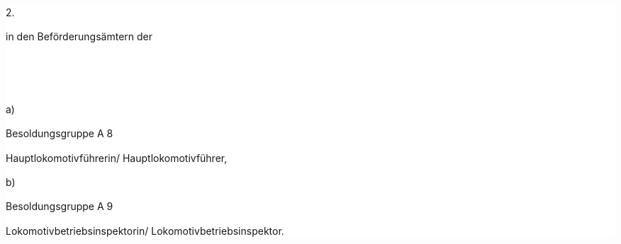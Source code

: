 2\.

</td>

<td style colspan="2" align="left" valign="top" charoff="50">

in den Beförderungsämtern der

</td>

<td style align="left" valign="top" charoff="50">

 

</td>

</tr>

<tr>

<td style rowspan="2" align="left" valign="top" charoff="50">

 

</td>

<td style align="left" valign="top" charoff="50">

a)

</td>

<td style align="left" valign="top" charoff="50">

Besoldungsgruppe A 8

</td>

<td style align="left" valign="top" charoff="50">

Hauptlokomotivführerin/ Hauptlokomotivführer,

</td>

</tr>

<tr>

<td style align="left" valign="top" charoff="50">

b)

</td>

<td style align="left" valign="top" charoff="50">

Besoldungsgruppe A 9

</td>

<td style align="left" valign="top" charoff="50">

Lokomotivbetriebsinspektorin/ Lokomotivbetriebsinspektor.

</td>

</tr>

